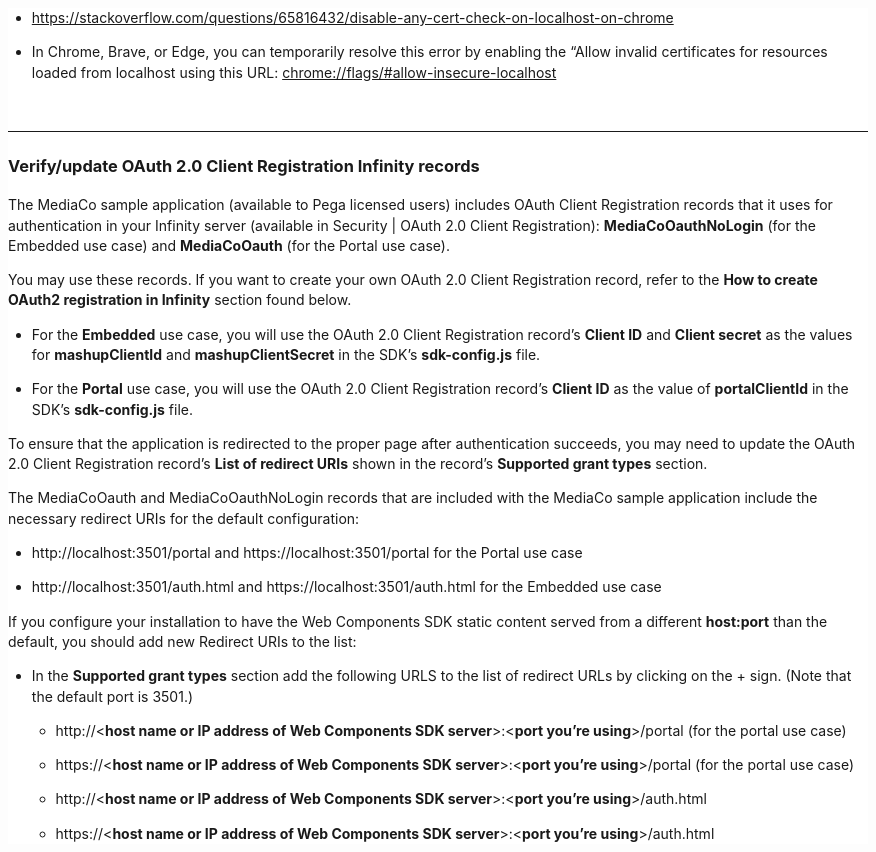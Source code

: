 * https://stackoverflow.com/questions/65816432/disable-any-cert-check-on-localhost-on-chrome

* In Chrome, Brave, or Edge, you can temporarily resolve this error by enabling the “Allow invalid certificates for resources loaded from localhost using this URL:
[chrome://flags/#allow-insecure-localhost](chrome://flags/#allow-insecure-localhost)




<br>

---

### Verify/update OAuth 2.0 Client Registration Infinity records

The MediaCo sample application (available to Pega licensed users) includes OAuth Client Registration records that it uses for authentication in your Infinity server (available in Security | OAuth 2.0 Client Registration): **MediaCoOauthNoLogin** (for the Embedded use case) and **MediaCoOauth** (for the Portal use case).

You may use these records. If you want to create your own OAuth 2.0 Client Registration record, refer to the **How to create OAuth2 registration in Infinity** section found below.

* For the **Embedded** use case, you will use the OAuth 2.0 Client Registration record’s **Client ID** and **Client secret** as the values for **mashupClientId** and **mashupClientSecret** in the SDK’s **sdk-config.js** file.

* For the **Portal** use case, you will use the OAuth 2.0 Client Registration record’s **Client ID** as the value of **portalClientId** in the SDK’s **sdk-config.js** file.


To ensure that the application is redirected to the proper page after authentication succeeds, you may need to update the OAuth 2.0 Client Registration record’s **List of redirect URIs** shown in the record’s **Supported grant types** section.

The MediaCoOauth and MediaCoOauthNoLogin records that are included with the MediaCo sample application include the necessary redirect URIs for the default configuration:

* http://localhost:3501/portal and https://localhost:3501/portal for the Portal use case

*	http://localhost:3501/auth.html and https://localhost:3501/auth.html for the Embedded use case

If you configure your installation to have the Web Components SDK static content served from a different **host:port** than the default, you should add new Redirect URIs to the list:

* In the **Supported grant types** section add the following URLS to the list of redirect URLs by clicking on the + sign. (Note that the default port is 3501.)

  * http://\<**host name or IP address of Web Components SDK server**>:<**port you’re using**>/portal (for the portal use case)

  * https://\<**host name or IP address of Web Components SDK server**>:<**port you’re using**>/portal (for the portal use case)

  * http://\<**host name or IP address of Web Components SDK server**>:<**port you’re using**>/auth.html

  * https://\<**host name or IP address of Web Components SDK server**>:<**port you’re using**>/auth.html

